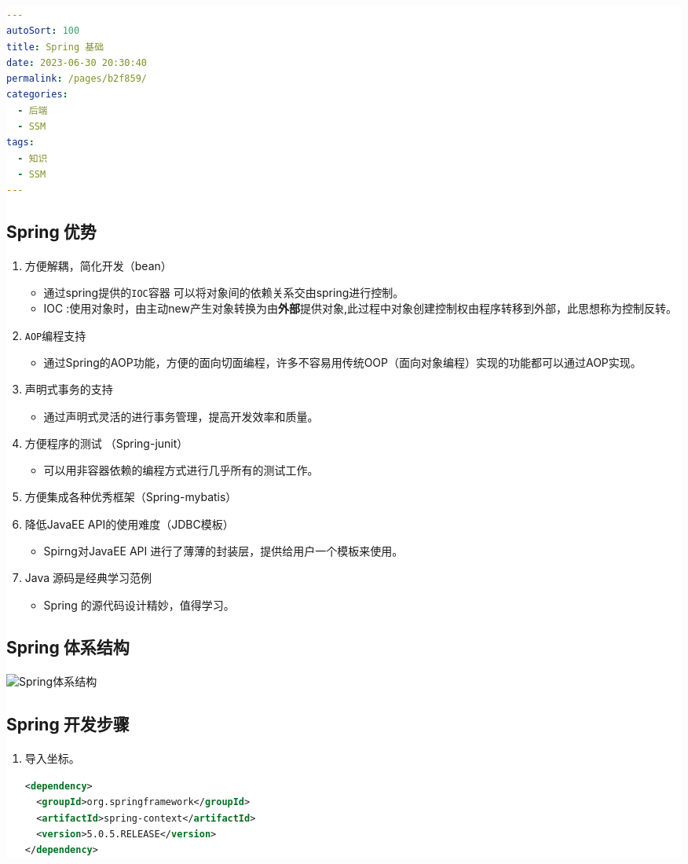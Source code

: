 ```yaml
---
autoSort: 100
title: Spring 基础
date: 2023-06-30 20:30:40
permalink: /pages/b2f859/
categories: 
  - 后端
  - SSM
tags: 
  - 知识
  - SSM
---
```




## Spring 优势

 1. 方便解耦，简化开发（bean）     

    * 通过spring提供的`IOC`容器  可以将对象间的依赖关系交由spring进行控制。
    * IOC :使用对象时，由主动new产生对象转换为由**外部**提供对象,此过程中对象创建控制权由程序转移到外部，此思想称为控制反转。

  2. `AOP`编程支持         
        * 通过Spring的AOP功能，方便的面向切面编程，许多不容易用传统OOP（面向对象编程）实现的功能都可以通过AOP实现。

3. 声明式事务的支持     

   * 通过声明式灵活的进行事务管理，提高开发效率和质量。

4. 方便程序的测试   （Spring-junit）      

   * 可以用非容器依赖的编程方式进行几乎所有的测试工作。

5. 方便集成各种优秀框架（Spring-mybatis）

6. 降低JavaEE API的使用难度（JDBC模板）

   * Spirng对JavaEE API 进行了薄薄的封装层，提供给用户一个模板来使用。
7. Java 源码是经典学习范例

   * Spring 的源代码设计精妙，值得学习。

## Spring 体系结构

![Spring体系结构](/assets/后端/SSM/Spring体系结构.png)

## Spring 开发步骤

1. 导入坐标。

    ```xml
    <dependency>
      <groupId>org.springframework</groupId>
      <artifactId>spring-context</artifactId>
      <version>5.0.5.RELEASE</version>
    </dependency>
    ```
